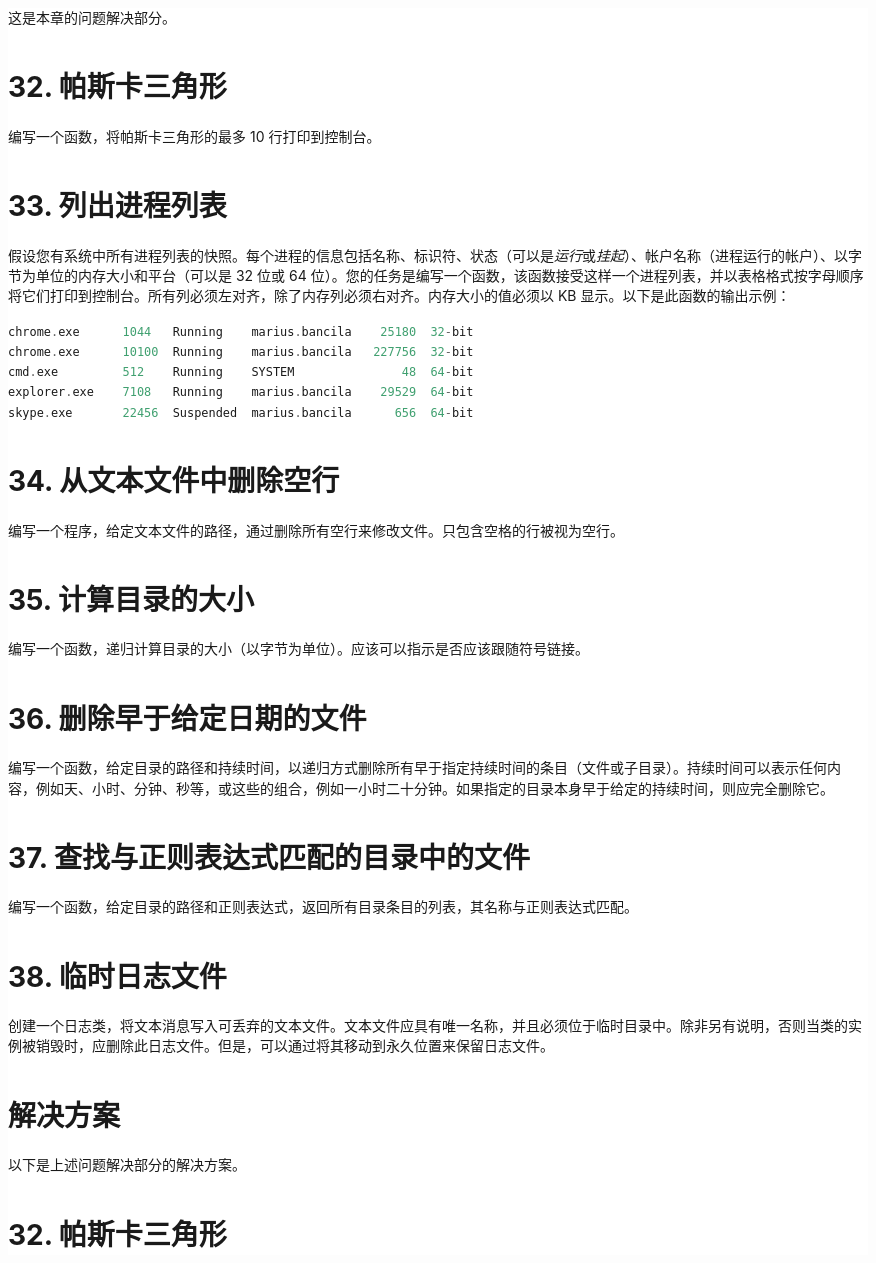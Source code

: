 这是本章的问题解决部分。

# 32\. 帕斯卡三角形

编写一个函数，将帕斯卡三角形的最多 10 行打印到控制台。

# 33\. 列出进程列表

假设您有系统中所有进程列表的快照。每个进程的信息包括名称、标识符、状态（可以是*运行*或*挂起*）、帐户名称（进程运行的帐户）、以字节为单位的内存大小和平台（可以是 32 位或 64 位）。您的任务是编写一个函数，该函数接受这样一个进程列表，并以表格格式按字母顺序将它们打印到控制台。所有列必须左对齐，除了内存列必须右对齐。内存大小的值必须以 KB 显示。以下是此函数的输出示例：

```cpp
chrome.exe      1044   Running    marius.bancila    25180  32-bit
chrome.exe      10100  Running    marius.bancila   227756  32-bit
cmd.exe         512    Running    SYSTEM               48  64-bit
explorer.exe    7108   Running    marius.bancila    29529  64-bit
skype.exe       22456  Suspended  marius.bancila      656  64-bit
```

# 34\. 从文本文件中删除空行

编写一个程序，给定文本文件的路径，通过删除所有空行来修改文件。只包含空格的行被视为空行。

# 35\. 计算目录的大小

编写一个函数，递归计算目录的大小（以字节为单位）。应该可以指示是否应该跟随符号链接。

# 36\. 删除早于给定日期的文件

编写一个函数，给定目录的路径和持续时间，以递归方式删除所有早于指定持续时间的条目（文件或子目录）。持续时间可以表示任何内容，例如天、小时、分钟、秒等，或这些的组合，例如一小时二十分钟。如果指定的目录本身早于给定的持续时间，则应完全删除它。

# 37\. 查找与正则表达式匹配的目录中的文件

编写一个函数，给定目录的路径和正则表达式，返回所有目录条目的列表，其名称与正则表达式匹配。

# 38\. 临时日志文件

创建一个日志类，将文本消息写入可丢弃的文本文件。文本文件应具有唯一名称，并且必须位于临时目录中。除非另有说明，否则当类的实例被销毁时，应删除此日志文件。但是，可以通过将其移动到永久位置来保留日志文件。

# 解决方案

以下是上述问题解决部分的解决方案。

# 32\. 帕斯卡三角形
